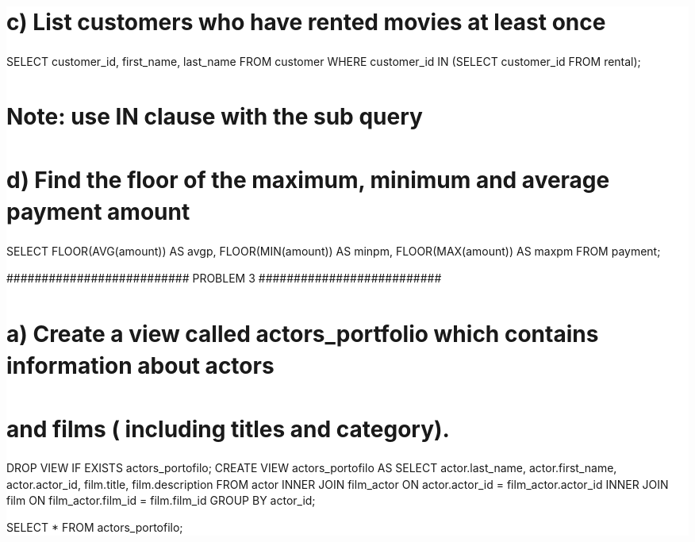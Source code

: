 
# c) List customers who have rented movies at least once
SELECT 
    customer_id, first_name, last_name
FROM
    customer
WHERE
    customer_id IN (SELECT 
            customer_id
        FROM
            rental);


# Note: use IN clause with the sub query
# d) Find the floor of the maximum, minimum and average payment amount
SELECT 
    FLOOR(AVG(amount)) AS avgp,
    FLOOR(MIN(amount)) AS minpm,
    FLOOR(MAX(amount)) AS maxpm
FROM
    payment;


########################## PROBLEM 3 ##########################
# a) Create a view called actors_portfolio which contains information about actors
# and films ( including titles and category).
DROP VIEW IF EXISTS actors_portofilo;
CREATE VIEW actors_portofilo AS
    SELECT 
        actor.last_name,
        actor.first_name,
        actor.actor_id,
        film.title,
        film.description
    FROM
        actor
            INNER JOIN
        film_actor ON actor.actor_id = film_actor.actor_id
            INNER JOIN
        film ON film_actor.film_id = film.film_id
    GROUP BY actor_id;
        
        
SELECT 
    *
FROM
    actors_portofilo;
        